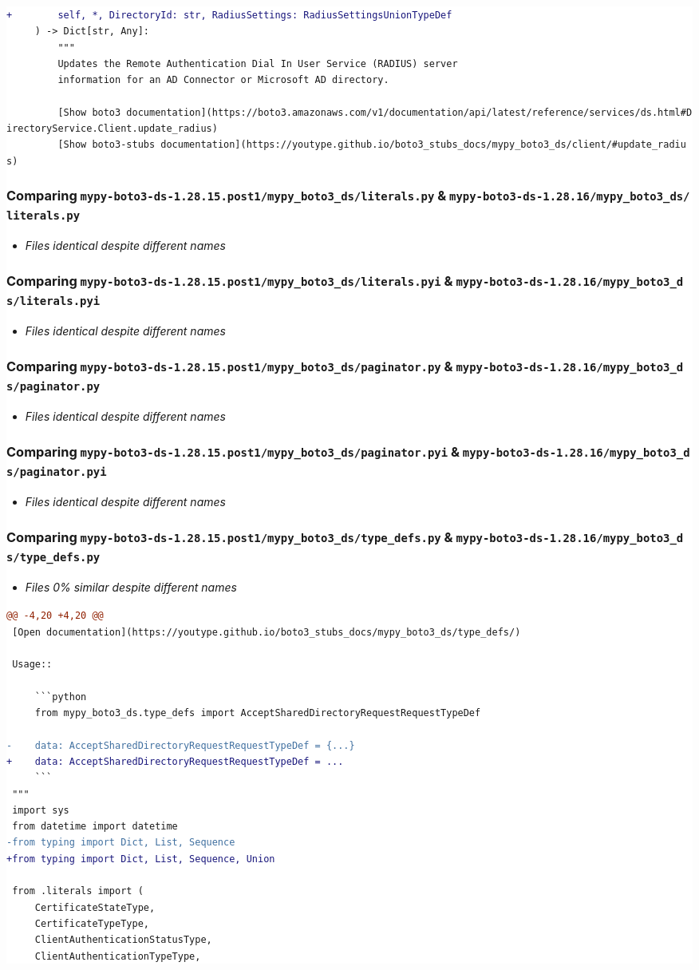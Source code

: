 ```diff
+        self, *, DirectoryId: str, RadiusSettings: RadiusSettingsUnionTypeDef
     ) -> Dict[str, Any]:
         """
         Updates the Remote Authentication Dial In User Service (RADIUS) server
         information for an AD Connector or Microsoft AD directory.
 
         [Show boto3 documentation](https://boto3.amazonaws.com/v1/documentation/api/latest/reference/services/ds.html#DirectoryService.Client.update_radius)
         [Show boto3-stubs documentation](https://youtype.github.io/boto3_stubs_docs/mypy_boto3_ds/client/#update_radius)
```

### Comparing `mypy-boto3-ds-1.28.15.post1/mypy_boto3_ds/literals.py` & `mypy-boto3-ds-1.28.16/mypy_boto3_ds/literals.py`

 * *Files identical despite different names*

### Comparing `mypy-boto3-ds-1.28.15.post1/mypy_boto3_ds/literals.pyi` & `mypy-boto3-ds-1.28.16/mypy_boto3_ds/literals.pyi`

 * *Files identical despite different names*

### Comparing `mypy-boto3-ds-1.28.15.post1/mypy_boto3_ds/paginator.py` & `mypy-boto3-ds-1.28.16/mypy_boto3_ds/paginator.py`

 * *Files identical despite different names*

### Comparing `mypy-boto3-ds-1.28.15.post1/mypy_boto3_ds/paginator.pyi` & `mypy-boto3-ds-1.28.16/mypy_boto3_ds/paginator.pyi`

 * *Files identical despite different names*

### Comparing `mypy-boto3-ds-1.28.15.post1/mypy_boto3_ds/type_defs.py` & `mypy-boto3-ds-1.28.16/mypy_boto3_ds/type_defs.py`

 * *Files 0% similar despite different names*

```diff
@@ -4,20 +4,20 @@
 [Open documentation](https://youtype.github.io/boto3_stubs_docs/mypy_boto3_ds/type_defs/)
 
 Usage::
 
     ```python
     from mypy_boto3_ds.type_defs import AcceptSharedDirectoryRequestRequestTypeDef
 
-    data: AcceptSharedDirectoryRequestRequestTypeDef = {...}
+    data: AcceptSharedDirectoryRequestRequestTypeDef = ...
     ```
 """
 import sys
 from datetime import datetime
-from typing import Dict, List, Sequence
+from typing import Dict, List, Sequence, Union
 
 from .literals import (
     CertificateStateType,
     CertificateTypeType,
     ClientAuthenticationStatusType,
     ClientAuthenticationTypeType,
```